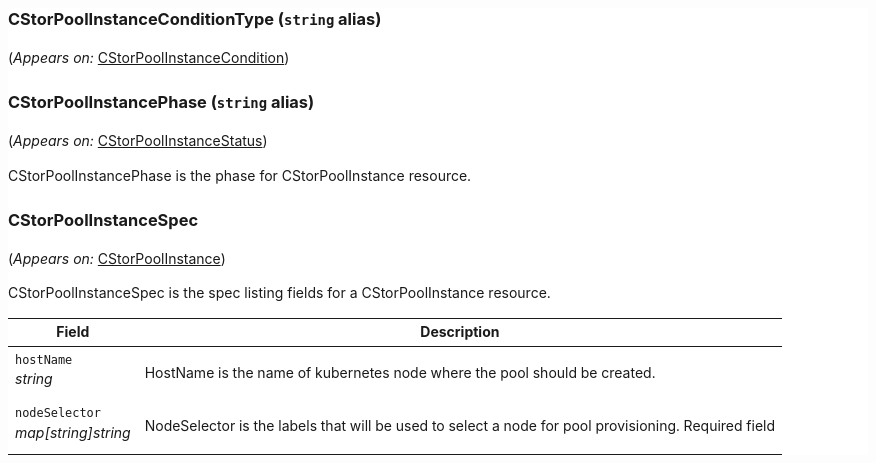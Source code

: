 </td>
</tr>
</tbody>
</table>
<h3 id="cstor.openebs.io/v1.CStorPoolInstanceConditionType">CStorPoolInstanceConditionType
(<code>string</code> alias)</p></h3>
<p>
(<em>Appears on:</em>
<a href="#cstor.openebs.io/v1.CStorPoolInstanceCondition">CStorPoolInstanceCondition</a>)
</p>
<p>
</p>
<h3 id="cstor.openebs.io/v1.CStorPoolInstancePhase">CStorPoolInstancePhase
(<code>string</code> alias)</p></h3>
<p>
(<em>Appears on:</em>
<a href="#cstor.openebs.io/v1.CStorPoolInstanceStatus">CStorPoolInstanceStatus</a>)
</p>
<p>
<p>CStorPoolInstancePhase is the phase for CStorPoolInstance resource.</p>
</p>
<h3 id="cstor.openebs.io/v1.CStorPoolInstanceSpec">CStorPoolInstanceSpec
</h3>
<p>
(<em>Appears on:</em>
<a href="#cstor.openebs.io/v1.CStorPoolInstance">CStorPoolInstance</a>)
</p>
<p>
<p>CStorPoolInstanceSpec is the spec listing fields for a CStorPoolInstance resource.</p>
</p>
<table>
<thead>
<tr>
<th>Field</th>
<th>Description</th>
</tr>
</thead>
<tbody>
<tr>
<td>
<code>hostName</code></br>
<em>
string
</em>
</td>
<td>
<p>HostName is the name of kubernetes node where the pool
should be created.</p>
</td>
</tr>
<tr>
<td>
<code>nodeSelector</code></br>
<em>
map[string]string
</em>
</td>
<td>
<p>NodeSelector is the labels that will be used to select
a node for pool provisioning.
Required field</p>
</td>
</tr>
<tr>
